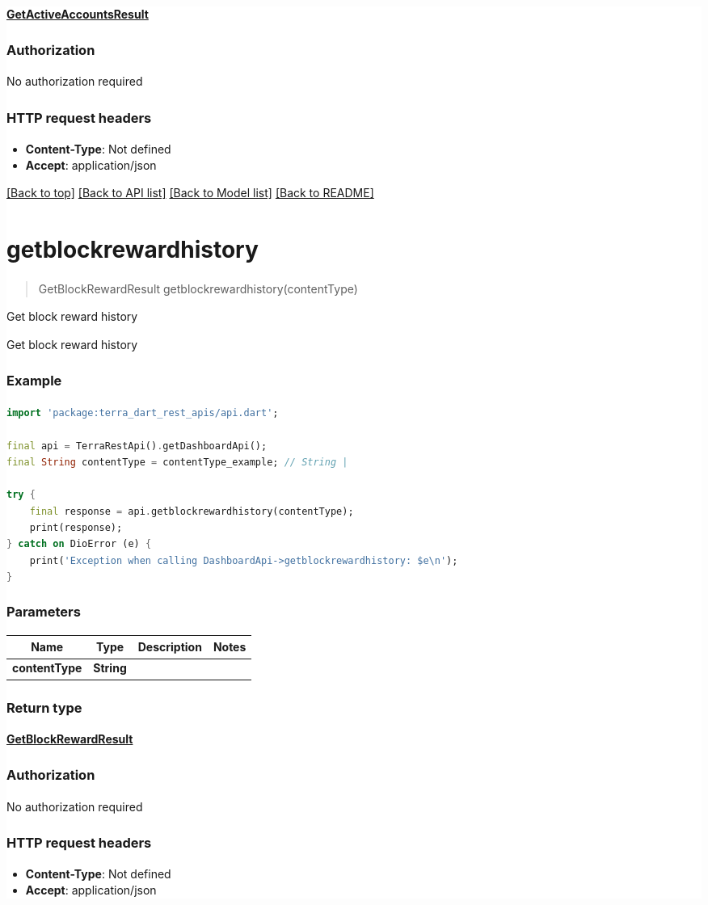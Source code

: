[**GetActiveAccountsResult**](GetActiveAccountsResult.md)

### Authorization

No authorization required

### HTTP request headers

 - **Content-Type**: Not defined
 - **Accept**: application/json

[[Back to top]](#) [[Back to API list]](../README.md#documentation-for-api-endpoints) [[Back to Model list]](../README.md#documentation-for-models) [[Back to README]](../README.md)

# **getblockrewardhistory**
> GetBlockRewardResult getblockrewardhistory(contentType)

Get block reward history

Get block reward history

### Example
```dart
import 'package:terra_dart_rest_apis/api.dart';

final api = TerraRestApi().getDashboardApi();
final String contentType = contentType_example; // String | 

try {
    final response = api.getblockrewardhistory(contentType);
    print(response);
} catch on DioError (e) {
    print('Exception when calling DashboardApi->getblockrewardhistory: $e\n');
}
```

### Parameters

Name | Type | Description  | Notes
------------- | ------------- | ------------- | -------------
 **contentType** | **String**|  | 

### Return type

[**GetBlockRewardResult**](GetBlockRewardResult.md)

### Authorization

No authorization required

### HTTP request headers

 - **Content-Type**: Not defined
 - **Accept**: application/json
